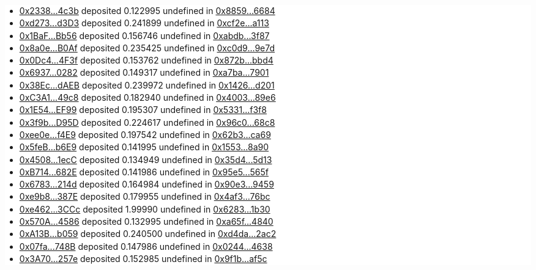 - [0x2338...4c3b](https://etherscan.io/address/0x233888799c3334D7e823d8097377fC9ac5574c3b) deposited 0.122995 undefined in [0x8859...6684](https://etherscan.io/tx/0x233888799c3334D7e823d8097377fC9ac5574c3b)
- [0xd273...d3D3](https://etherscan.io/address/0xd273ac156Af5e305dFB633DAc4Fe7C4fe0BFd3D3) deposited 0.241899 undefined in [0xcf2e...a113](https://etherscan.io/tx/0xd273ac156Af5e305dFB633DAc4Fe7C4fe0BFd3D3)
- [0x1BaF...Bb56](https://etherscan.io/address/0x1BaF15213266D983D9aC91b64b80F3301E2fBb56) deposited 0.156746 undefined in [0xabdb...3f87](https://etherscan.io/tx/0x1BaF15213266D983D9aC91b64b80F3301E2fBb56)
- [0x8a0e...B0Af](https://etherscan.io/address/0x8a0eca5Bc3F3Ddc0780c819f9e5565a5a281B0Af) deposited 0.235425 undefined in [0xc0d9...9e7d](https://etherscan.io/tx/0x8a0eca5Bc3F3Ddc0780c819f9e5565a5a281B0Af)
- [0x0Dc4...4F3f](https://etherscan.io/address/0x0Dc4ED95036845AD70718791Baee8F50cd504F3f) deposited 0.153762 undefined in [0x872b...bbd4](https://etherscan.io/tx/0x0Dc4ED95036845AD70718791Baee8F50cd504F3f)
- [0x6937...0282](https://etherscan.io/address/0x6937bb93954986099eA9bc30f85411Fb696E0282) deposited 0.149317 undefined in [0xa7ba...7901](https://etherscan.io/tx/0x6937bb93954986099eA9bc30f85411Fb696E0282)
- [0x38Ec...dAEB](https://etherscan.io/address/0x38Ecb67930B6409a702bc7a9230dab1306B3dAEB) deposited 0.239972 undefined in [0x1426...d201](https://etherscan.io/tx/0x38Ecb67930B6409a702bc7a9230dab1306B3dAEB)
- [0xC3A1...49c8](https://etherscan.io/address/0xC3A1B0017A63B5d1568127120fE09D9fFac149c8) deposited 0.182940 undefined in [0x4003...89e6](https://etherscan.io/tx/0xC3A1B0017A63B5d1568127120fE09D9fFac149c8)
- [0x1E54...EF99](https://etherscan.io/address/0x1E54fdFA208facD57048cF374D4218d13eb7EF99) deposited 0.195307 undefined in [0x5331...f3f8](https://etherscan.io/tx/0x1E54fdFA208facD57048cF374D4218d13eb7EF99)
- [0x3f9b...D95D](https://etherscan.io/address/0x3f9b9CF395Ec4bedB04Ab2aD40f2900014DBD95D) deposited 0.224617 undefined in [0x96c0...68c8](https://etherscan.io/tx/0x3f9b9CF395Ec4bedB04Ab2aD40f2900014DBD95D)
- [0xee0e...f4E9](https://etherscan.io/address/0xee0eFFBb5845260003E4b7a10aA4F61a4700f4E9) deposited 0.197542 undefined in [0x62b3...ca69](https://etherscan.io/tx/0xee0eFFBb5845260003E4b7a10aA4F61a4700f4E9)
- [0x5feB...b6E9](https://etherscan.io/address/0x5feB446BcFF74F604052b40dEc2aa72815EFb6E9) deposited 0.141995 undefined in [0x1553...8a90](https://etherscan.io/tx/0x5feB446BcFF74F604052b40dEc2aa72815EFb6E9)
- [0x4508...1ecC](https://etherscan.io/address/0x45084eBDA61136e2D19ce377A62339248e001ecC) deposited 0.134949 undefined in [0x35d4...5d13](https://etherscan.io/tx/0x45084eBDA61136e2D19ce377A62339248e001ecC)
- [0xB714...682E](https://etherscan.io/address/0xB714D821Df73b65A75Fc7C4cA94cE3566D10682E) deposited 0.141986 undefined in [0x95e5...565f](https://etherscan.io/tx/0xB714D821Df73b65A75Fc7C4cA94cE3566D10682E)
- [0x6783...214d](https://etherscan.io/address/0x67830D4B944b51B6dCdE9Ec8Bac50b196b36214d) deposited 0.164984 undefined in [0x90e3...9459](https://etherscan.io/tx/0x67830D4B944b51B6dCdE9Ec8Bac50b196b36214d)
- [0xe9b8...387E](https://etherscan.io/address/0xe9b82ccE735EF6179FD3C68AAec7C54B2f23387E) deposited 0.179955 undefined in [0x4af3...76bc](https://etherscan.io/tx/0xe9b82ccE735EF6179FD3C68AAec7C54B2f23387E)
- [0xe462...3CCc](https://etherscan.io/address/0xe4628Cd560ad92191454E3AA4cBE5d43f8d23CCc) deposited 1.99990 undefined in [0x6283...1b30](https://etherscan.io/tx/0xe4628Cd560ad92191454E3AA4cBE5d43f8d23CCc)
- [0x570A...4586](https://etherscan.io/address/0x570Ab1e6c77151829985C540cEc1c68edd1D4586) deposited 0.132995 undefined in [0xa65f...4840](https://etherscan.io/tx/0x570Ab1e6c77151829985C540cEc1c68edd1D4586)
- [0xA13B...b059](https://etherscan.io/address/0xA13B3049723a7B1C62A2c751c2791100b57Bb059) deposited 0.240500 undefined in [0xd4da...2ac2](https://etherscan.io/tx/0xA13B3049723a7B1C62A2c751c2791100b57Bb059)
- [0x07fa...748B](https://etherscan.io/address/0x07fa63c9d6e9592511995322A55b52f86CfE748B) deposited 0.147986 undefined in [0x0244...4638](https://etherscan.io/tx/0x07fa63c9d6e9592511995322A55b52f86CfE748B)
- [0x3A70...257e](https://etherscan.io/address/0x3A706B86436fbbAdA38d814Cb88369a9a03b257e) deposited 0.152985 undefined in [0x9f1b...af5c](https://etherscan.io/tx/0x3A706B86436fbbAdA38d814Cb88369a9a03b257e)